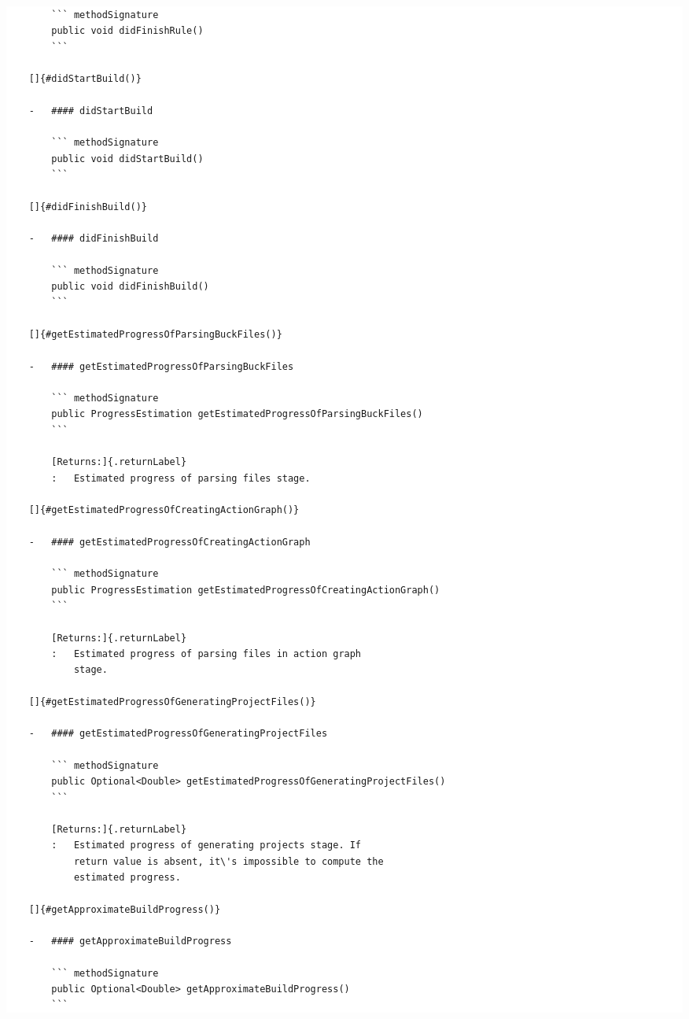             ``` methodSignature
            public void didFinishRule()
            ```

        []{#didStartBuild()}

        -   #### didStartBuild

            ``` methodSignature
            public void didStartBuild()
            ```

        []{#didFinishBuild()}

        -   #### didFinishBuild

            ``` methodSignature
            public void didFinishBuild()
            ```

        []{#getEstimatedProgressOfParsingBuckFiles()}

        -   #### getEstimatedProgressOfParsingBuckFiles

            ``` methodSignature
            public ProgressEstimation getEstimatedProgressOfParsingBuckFiles()
            ```

            [Returns:]{.returnLabel}
            :   Estimated progress of parsing files stage.

        []{#getEstimatedProgressOfCreatingActionGraph()}

        -   #### getEstimatedProgressOfCreatingActionGraph

            ``` methodSignature
            public ProgressEstimation getEstimatedProgressOfCreatingActionGraph()
            ```

            [Returns:]{.returnLabel}
            :   Estimated progress of parsing files in action graph
                stage.

        []{#getEstimatedProgressOfGeneratingProjectFiles()}

        -   #### getEstimatedProgressOfGeneratingProjectFiles

            ``` methodSignature
            public Optional<Double> getEstimatedProgressOfGeneratingProjectFiles()
            ```

            [Returns:]{.returnLabel}
            :   Estimated progress of generating projects stage. If
                return value is absent, it\'s impossible to compute the
                estimated progress.

        []{#getApproximateBuildProgress()}

        -   #### getApproximateBuildProgress

            ``` methodSignature
            public Optional<Double> getApproximateBuildProgress()
            ```
